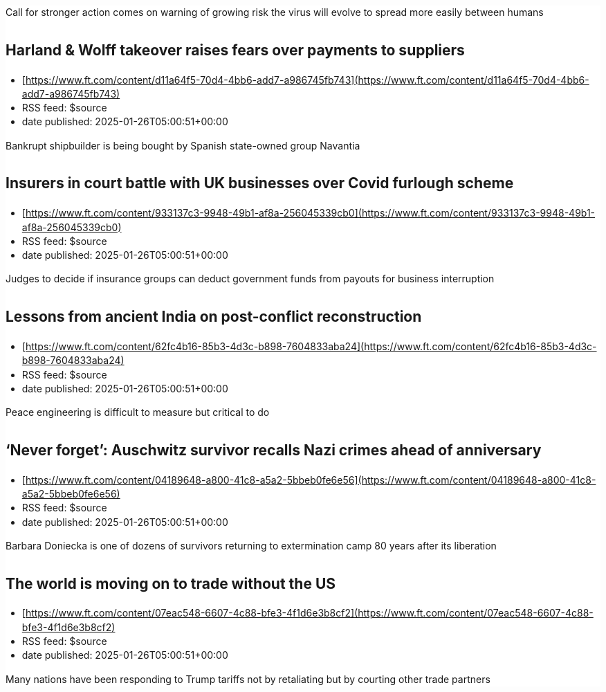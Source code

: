Call for stronger action comes on warning of growing risk the virus will evolve to spread more easily between humans

## Harland & Wolff takeover raises fears over payments to suppliers
 - [https://www.ft.com/content/d11a64f5-70d4-4bb6-add7-a986745fb743](https://www.ft.com/content/d11a64f5-70d4-4bb6-add7-a986745fb743)
 - RSS feed: $source
 - date published: 2025-01-26T05:00:51+00:00

Bankrupt shipbuilder is being bought by Spanish state-owned group Navantia

## Insurers in court battle with UK businesses over Covid furlough scheme
 - [https://www.ft.com/content/933137c3-9948-49b1-af8a-256045339cb0](https://www.ft.com/content/933137c3-9948-49b1-af8a-256045339cb0)
 - RSS feed: $source
 - date published: 2025-01-26T05:00:51+00:00

Judges to decide if insurance groups can deduct government funds from payouts for business interruption

## Lessons from ancient India on post-conflict reconstruction
 - [https://www.ft.com/content/62fc4b16-85b3-4d3c-b898-7604833aba24](https://www.ft.com/content/62fc4b16-85b3-4d3c-b898-7604833aba24)
 - RSS feed: $source
 - date published: 2025-01-26T05:00:51+00:00

Peace engineering is difficult to measure but critical to do

## ‘Never forget’: Auschwitz survivor recalls Nazi crimes ahead of anniversary
 - [https://www.ft.com/content/04189648-a800-41c8-a5a2-5bbeb0fe6e56](https://www.ft.com/content/04189648-a800-41c8-a5a2-5bbeb0fe6e56)
 - RSS feed: $source
 - date published: 2025-01-26T05:00:51+00:00

Barbara Doniecka is one of dozens of survivors returning to extermination camp 80 years after its liberation

## The world is moving on to trade without the US
 - [https://www.ft.com/content/07eac548-6607-4c88-bfe3-4f1d6e3b8cf2](https://www.ft.com/content/07eac548-6607-4c88-bfe3-4f1d6e3b8cf2)
 - RSS feed: $source
 - date published: 2025-01-26T05:00:51+00:00

Many nations have been responding to Trump tariffs not by retaliating but by courting other trade partners
